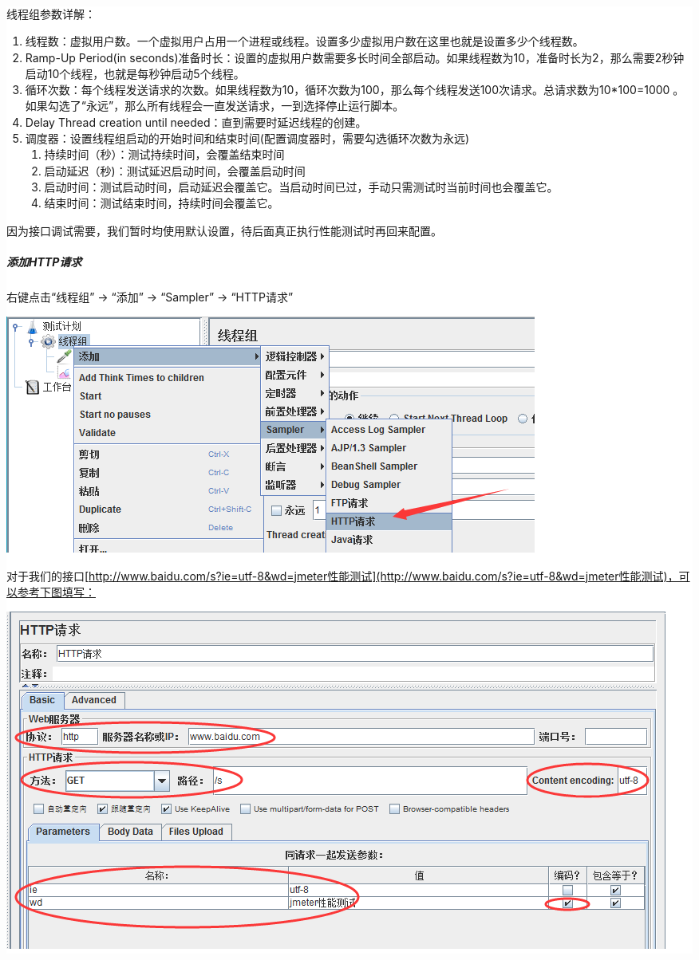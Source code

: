 线程组参数详解： 

1. 线程数：虚拟用户数。一个虚拟用户占用一个进程或线程。设置多少虚拟用户数在这里也就是设置多少个线程数。 
2. Ramp-Up Period(in seconds)准备时长：设置的虚拟用户数需要多长时间全部启动。如果线程数为10，准备时长为2，那么需要2秒钟启动10个线程，也就是每秒钟启动5个线程。 
3. 循环次数：每个线程发送请求的次数。如果线程数为10，循环次数为100，那么每个线程发送100次请求。总请求数为10*100=1000 。如果勾选了“永远”，那么所有线程会一直发送请求，一到选择停止运行脚本。 
4. Delay Thread creation until needed：直到需要时延迟线程的创建。 
5. 调度器：设置线程组启动的开始时间和结束时间(配置调度器时，需要勾选循环次数为永远) 
   1. 持续时间（秒）：测试持续时间，会覆盖结束时间 
   2. 启动延迟（秒)：测试延迟启动时间，会覆盖启动时间 
   3. 启动时间：测试启动时间，启动延迟会覆盖它。当启动时间已过，手动只需测试时当前时间也会覆盖它。 
   4. 结束时间：测试结束时间，持续时间会覆盖它。

因为接口调试需要，我们暂时均使用默认设置，待后面真正执行性能测试时再回来配置。

##### 添加HTTP请求

右键点击“线程组” -> “添加” -> “Sampler” -> “HTTP请求” 

![这里写图片描述](%E6%80%A7%E8%83%BD%E6%B5%8B%E8%AF%95.assets/445074-20171027140259273-1510991394.png) 

对于我们的接口[http://www.baidu.com/s?ie=utf-8&wd=jmeter性能测试](http://www.baidu.com/s?ie=utf-8&wd=jmeter性能测试)，可以参考下图填写： 

![这里写图片描述](%E6%80%A7%E8%83%BD%E6%B5%8B%E8%AF%95.assets/445074-20171027140307492-347021148.png) 
